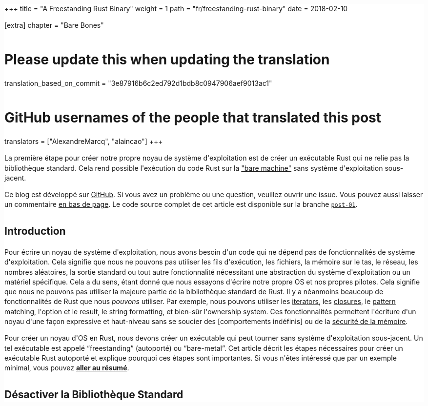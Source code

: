 +++
title = "A Freestanding Rust Binary"
weight = 1
path = "fr/freestanding-rust-binary"
date = 2018-02-10

[extra]
chapter = "Bare Bones"
# Please update this when updating the translation
translation_based_on_commit = "3e87916b6c2ed792d1bdb8c0947906aef9013ac1"
# GitHub usernames of the people that translated this post
translators = ["AlexandreMarcq", "alaincao"]
+++

La première étape pour créer notre propre noyau de système d'exploitation est de créer un exécutable Rust qui ne relie pas la bibliothèque standard. Cela rend possible l'exécution du code Rust sur la ["bare machine"][machine nue] sans système d'exploitation sous-jacent.

[machine nue]: https://en.wikipedia.org/wiki/Bare_machine



Ce blog est développé sur [GitHub]. Si vous avez un problème ou une question, veuillez ouvrir une issue. Vous pouvez aussi laisser un commentaire [en bas de page]. Le code source complet de cet article est disponible sur la branche [`post-01`][post branch].

[GitHub]: https://github.com/phil-opp/blog_os
[en bas de page]: #comments

[post branch]: https://github.com/phil-opp/blog_os/tree/post-01



## Introduction
Pour écrire un noyau de système d'exploitation, nous avons besoin d'un code qui ne dépend pas de fonctionnalités de système d'exploitation. Cela signifie que nous ne pouvons pas utiliser les fils d'exécution, les fichiers, la mémoire sur le tas, le réseau, les nombres aléatoires, la sortie standard ou tout autre fonctionnalité nécessitant une abstraction du système d'exploitation ou un matériel spécifique. Cela a du sens, étant donné que nous essayons d'écrire notre propre OS et nos propres pilotes.
Cela signifie que nous ne pouvons pas utiliser la majeure partie de la [bibliothèque standard de Rust]. Il y a néanmoins beaucoup de fonctionnalités de Rust que nous _pouvons_ utiliser. Par exemple, nous pouvons utiliser les [iterators], les [closures], le [pattern matching], l'[option] et le [result], le [string formatting], et bien-sûr l'[ownership system]. Ces fonctionnalités permettent l'écriture d'un noyau d'une façon expressive et haut-niveau sans se soucier des [comportements indéfinis] ou de la [sécurité de la mémoire].

[option]: https://doc.rust-lang.org/core/option/
[result]:https://doc.rust-lang.org/core/result/
[bibliothèque standard de Rust]: https://doc.rust-lang.org/std/
[iterators]: https://doc.rust-lang.org/book/ch13-02-iterators.html
[closures]: https://doc.rust-lang.org/book/ch13-01-closures.html
[pattern matching]: https://doc.rust-lang.org/book/ch06-00-enums.html
[string formatting]: https://doc.rust-lang.org/core/macro.write.html
[ownership system]: https://doc.rust-lang.org/book/ch04-00-understanding-ownership.html
[comportement non-défini]: https://www.nayuki.io/page/undefined-behavior-in-c-and-cplusplus-programs
[sécurité de la mémoire]: https://tonyarcieri.com/it-s-time-for-a-memory-safety-intervention

Pour créer un noyau d'OS en Rust, nous devons créer un exécutable qui peut tourner sans système d'exploitation sous-jacent. Un tel exécutable est appelé “freestanding” (autoporté) ou “bare-metal”.
Cet article décrit les étapes nécessaires pour créer un exécutable Rust autoporté et explique pourquoi ces étapes sont importantes. Si vous n'êtes intéressé que par un exemple minimal, vous pouvez **[aller au résumé](#resume)**.

## Désactiver la Bibliothèque Standard


[bibliothèque standard]: https://doc.rust-lang.org/std/
[attribut `no std`]: https://doc.rust-lang.org/1.30.0/book/first-edition/using-rust-without-the-standard-library.html
[édition 2018]: https://doc.rust-lang.org/nightly/edition-guide/rust-2018/index.html
[versionnage sémantique]: https://semver.org/
[macro `println`]: https://doc.rust-lang.org/std/macro.println.html
[sortie standard]: https://fr.wikipedia.org/wiki/Flux_standard#Sortie_standard
[panic]: https://doc.rust-lang.org/stable/book/ch09-01-unrecoverable-errors-with-panic.html
[PanicInfo]: https://doc.rust-lang.org/nightly/core/panic/struct.PanicInfo.html
[fonction divergente]: https://doc.rust-lang.org/1.30.0/book/first-edition/functions.html#diverging-functions
[type “never”]: https://doc.rust-lang.org/nightly/std/primitive.never.html
[`Copy`]: https://doc.rust-lang.org/nightly/core/marker/trait.Copy.html
[copy code]: https://github.com/rust-lang/rust/blob/485397e49a02a3b7ff77c17e4a3f16c653925cb3/src/libcore/marker.rs#L296-L299
[objet de langage `eh_personality`]: https://github.com/rust-lang/rust/blob/edb368491551a77d77a48446d4ee88b35490c565/src/libpanic_unwind/gcc.rs#L11-L45
[déroulement de pile]: https://docs.microsoft.com/fr-fr/cpp/cpp/exceptions-and-stack-unwinding-in-cpp?view=msvc-160
[libunwind]: https://www.nongnu.org/libunwind/
[gestion structurée des erreurs]: https://docs.microsoft.com/fr-fr/windows/win32/debug/structured-exception-handling
[interrompre après un panic]: https://github.com/rust-lang/rust/pull/32900
[environnement d'exécution]: https://fr.wikipedia.org/wiki/Environnement_d%27ex%C3%A9cution
[rt::lang_start]: https://github.com/rust-lang/rust/blob/bb4d1491466d8239a7a5fd68bd605e3276e97afb/src/libstd/rt.rs#L32-L73
[décoration de nom]: https://fr.wikipedia.org/wiki/D%C3%A9coration_de_nom
[convention de nommage]: https://fr.wikipedia.org/wiki/Convention_de_nommage
[appel système `exit`]: https://fr.wikipedia.org/wiki/Appel_syst%C3%A8me
[_triplé cible_]: https://clang.llvm.org/docs/CrossCompilation.html#target-triple
[ABI]: https://fr.wikipedia.org/wiki/Application_binary_interface
[embarqué]: https://fr.wikipedia.org/wiki/Syst%C3%A8me_embarqu%C3%A9
[ARM]: https://fr.wikipedia.org/wiki/Architecture_ARM
[cross compile]: https://en.wikipedia.org/wiki/Cross_compiler
[custom target]: https://doc.rust-lang.org/rustc/targets/custom.html
[next post]: @/edition-2/posts/02-minimal-rust-kernel/index.md